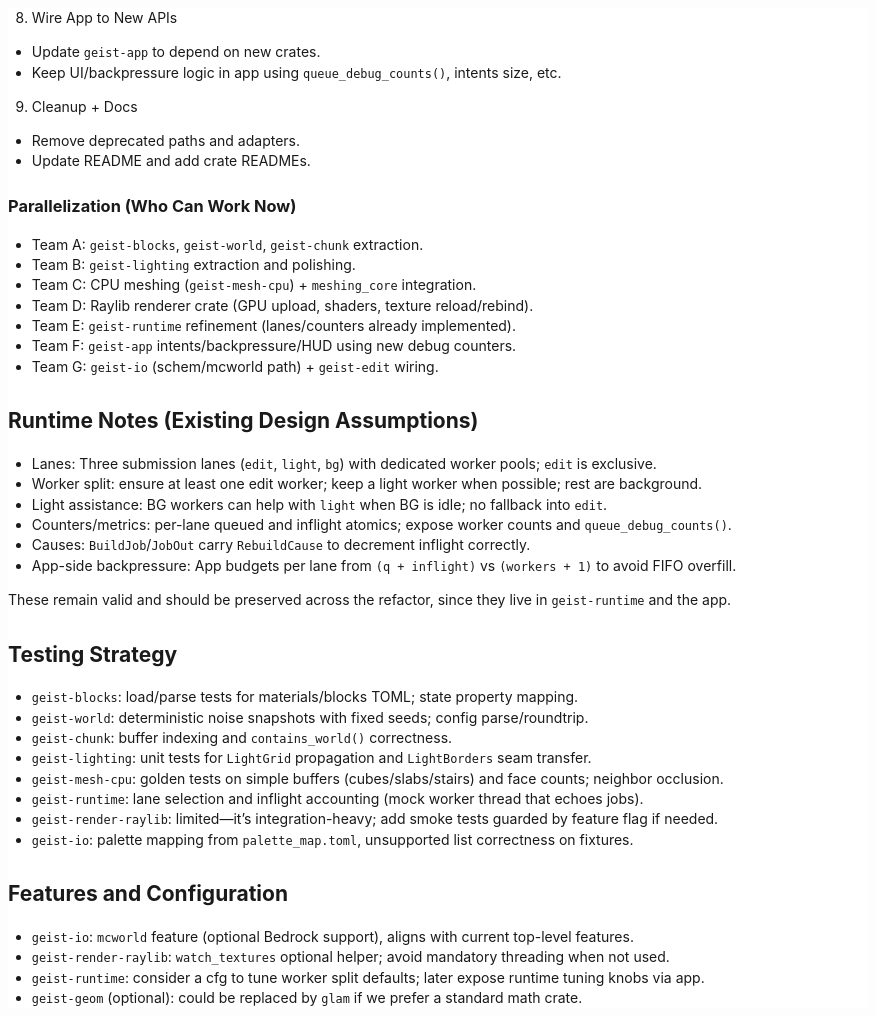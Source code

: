 8) Wire App to New APIs
- Update `geist-app` to depend on new crates.
- Keep UI/backpressure logic in app using `queue_debug_counts()`, intents size, etc.

9) Cleanup + Docs
- Remove deprecated paths and adapters.
- Update README and add crate READMEs.

### Parallelization (Who Can Work Now)

- Team A: `geist-blocks`, `geist-world`, `geist-chunk` extraction.
- Team B: `geist-lighting` extraction and polishing.
- Team C: CPU meshing (`geist-mesh-cpu`) + `meshing_core` integration.
- Team D: Raylib renderer crate (GPU upload, shaders, texture reload/rebind).
- Team E: `geist-runtime` refinement (lanes/counters already implemented).
- Team F: `geist-app` intents/backpressure/HUD using new debug counters.
- Team G: `geist-io` (schem/mcworld path) + `geist-edit` wiring.

## Runtime Notes (Existing Design Assumptions)

- Lanes: Three submission lanes (`edit`, `light`, `bg`) with dedicated worker pools; `edit` is exclusive.
- Worker split: ensure at least one edit worker; keep a light worker when possible; rest are background.
- Light assistance: BG workers can help with `light` when BG is idle; no fallback into `edit`.
- Counters/metrics: per-lane queued and inflight atomics; expose worker counts and `queue_debug_counts()`.
- Causes: `BuildJob`/`JobOut` carry `RebuildCause` to decrement inflight correctly.
- App-side backpressure: App budgets per lane from `(q + inflight)` vs `(workers + 1)` to avoid FIFO overfill.

These remain valid and should be preserved across the refactor, since they live in `geist-runtime` and the app.

## Testing Strategy

- `geist-blocks`: load/parse tests for materials/blocks TOML; state property mapping.
- `geist-world`: deterministic noise snapshots with fixed seeds; config parse/roundtrip.
- `geist-chunk`: buffer indexing and `contains_world()` correctness.
- `geist-lighting`: unit tests for `LightGrid` propagation and `LightBorders` seam transfer.
- `geist-mesh-cpu`: golden tests on simple buffers (cubes/slabs/stairs) and face counts; neighbor occlusion.
- `geist-runtime`: lane selection and inflight accounting (mock worker thread that echoes jobs).
- `geist-render-raylib`: limited—it’s integration-heavy; add smoke tests guarded by feature flag if needed.
- `geist-io`: palette mapping from `palette_map.toml`, unsupported list correctness on fixtures.

## Features and Configuration

- `geist-io`: `mcworld` feature (optional Bedrock support), aligns with current top-level features.
- `geist-render-raylib`: `watch_textures` optional helper; avoid mandatory threading when not used.
- `geist-runtime`: consider a cfg to tune worker split defaults; later expose runtime tuning knobs via app.
- `geist-geom` (optional): could be replaced by `glam` if we prefer a standard math crate.
